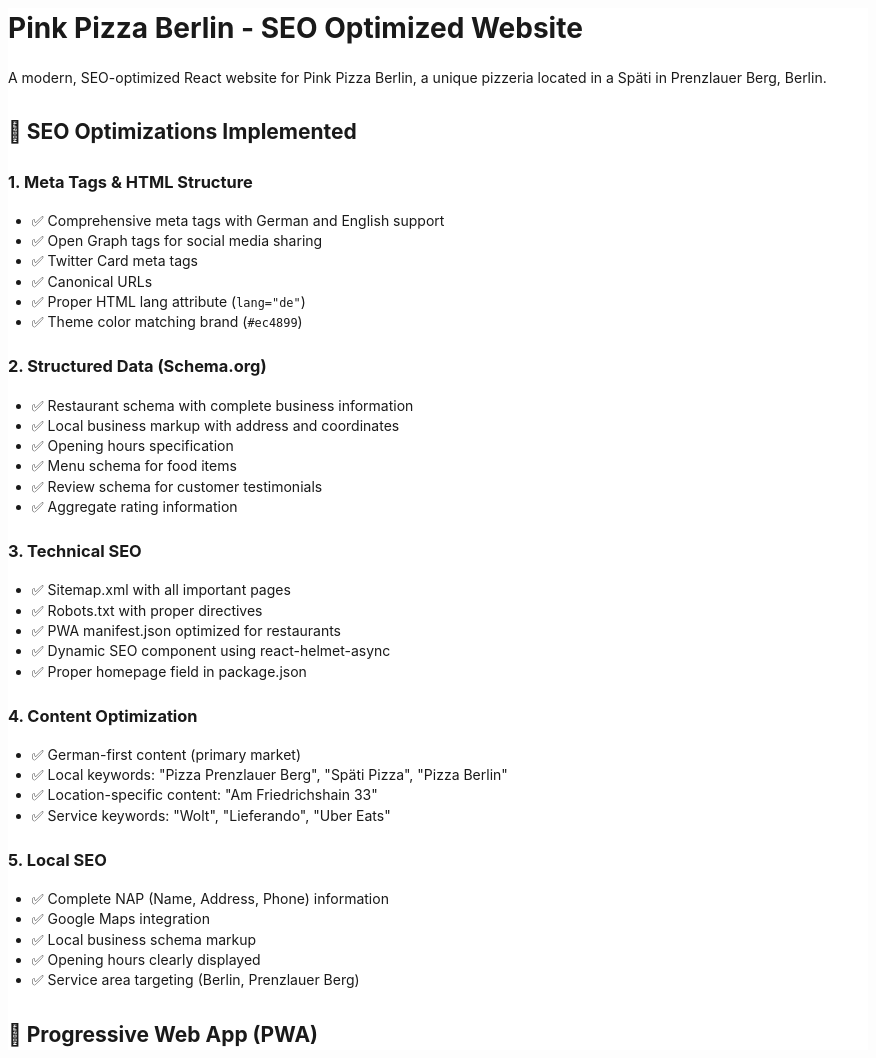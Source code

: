 # Pink Pizza Berlin - SEO Optimized Website

A modern, SEO-optimized React website for Pink Pizza Berlin, a unique pizzeria located in a Späti in Prenzlauer Berg, Berlin.

## 🚀 SEO Optimizations Implemented

### 1. **Meta Tags & HTML Structure**

- ✅ Comprehensive meta tags with German and English support
- ✅ Open Graph tags for social media sharing
- ✅ Twitter Card meta tags
- ✅ Canonical URLs
- ✅ Proper HTML lang attribute (`lang="de"`)
- ✅ Theme color matching brand (`#ec4899`)

### 2. **Structured Data (Schema.org)**

- ✅ Restaurant schema with complete business information
- ✅ Local business markup with address and coordinates
- ✅ Opening hours specification
- ✅ Menu schema for food items
- ✅ Review schema for customer testimonials
- ✅ Aggregate rating information

### 3. **Technical SEO**

- ✅ Sitemap.xml with all important pages
- ✅ Robots.txt with proper directives
- ✅ PWA manifest.json optimized for restaurants
- ✅ Dynamic SEO component using react-helmet-async
- ✅ Proper homepage field in package.json

### 4. **Content Optimization**

- ✅ German-first content (primary market)
- ✅ Local keywords: "Pizza Prenzlauer Berg", "Späti Pizza", "Pizza Berlin"
- ✅ Location-specific content: "Am Friedrichshain 33"
- ✅ Service keywords: "Wolt", "Lieferando", "Uber Eats"

### 5. **Local SEO**

- ✅ Complete NAP (Name, Address, Phone) information
- ✅ Google Maps integration
- ✅ Local business schema markup
- ✅ Opening hours clearly displayed
- ✅ Service area targeting (Berlin, Prenzlauer Berg)

## 📱 Progressive Web App (PWA)
